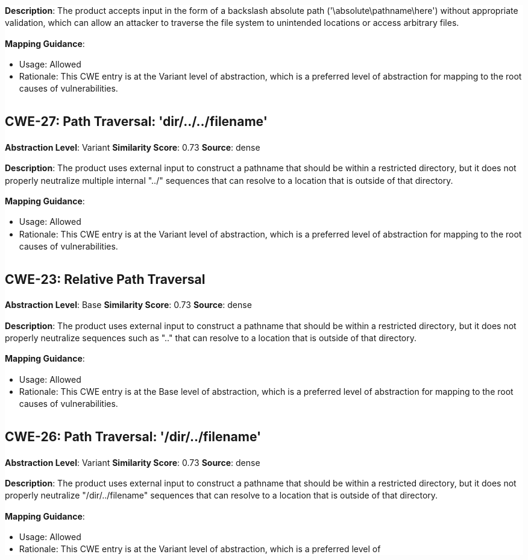 **Description**:
The product accepts input in the form of a backslash absolute path ('\absolute\pathname\here') without appropriate validation, which can allow an attacker to traverse the file system to unintended locations or access arbitrary files.

**Mapping Guidance**:
- Usage: Allowed
- Rationale: This CWE entry is at the Variant level of abstraction, which is a preferred level of abstraction for mapping to the root causes of vulnerabilities.

## CWE-27: Path Traversal: 'dir/../../filename'
**Abstraction Level**: Variant
**Similarity Score**: 0.73
**Source**: dense

**Description**:
The product uses external input to construct a pathname that should be within a restricted directory, but it does not properly neutralize multiple internal "../" sequences that can resolve to a location that is outside of that directory.

**Mapping Guidance**:
- Usage: Allowed
- Rationale: This CWE entry is at the Variant level of abstraction, which is a preferred level of abstraction for mapping to the root causes of vulnerabilities.

## CWE-23: Relative Path Traversal
**Abstraction Level**: Base
**Similarity Score**: 0.73
**Source**: dense

**Description**:
The product uses external input to construct a pathname that should be within a restricted directory, but it does not properly neutralize sequences such as ".." that can resolve to a location that is outside of that directory.

**Mapping Guidance**:
- Usage: Allowed
- Rationale: This CWE entry is at the Base level of abstraction, which is a preferred level of abstraction for mapping to the root causes of vulnerabilities.

## CWE-26: Path Traversal: '/dir/../filename'
**Abstraction Level**: Variant
**Similarity Score**: 0.73
**Source**: dense

**Description**:
The product uses external input to construct a pathname that should be within a restricted directory, but it does not properly neutralize "/dir/../filename" sequences that can resolve to a location that is outside of that directory.

**Mapping Guidance**:
- Usage: Allowed
- Rationale: This CWE entry is at the Variant level of abstraction, which is a preferred level of
